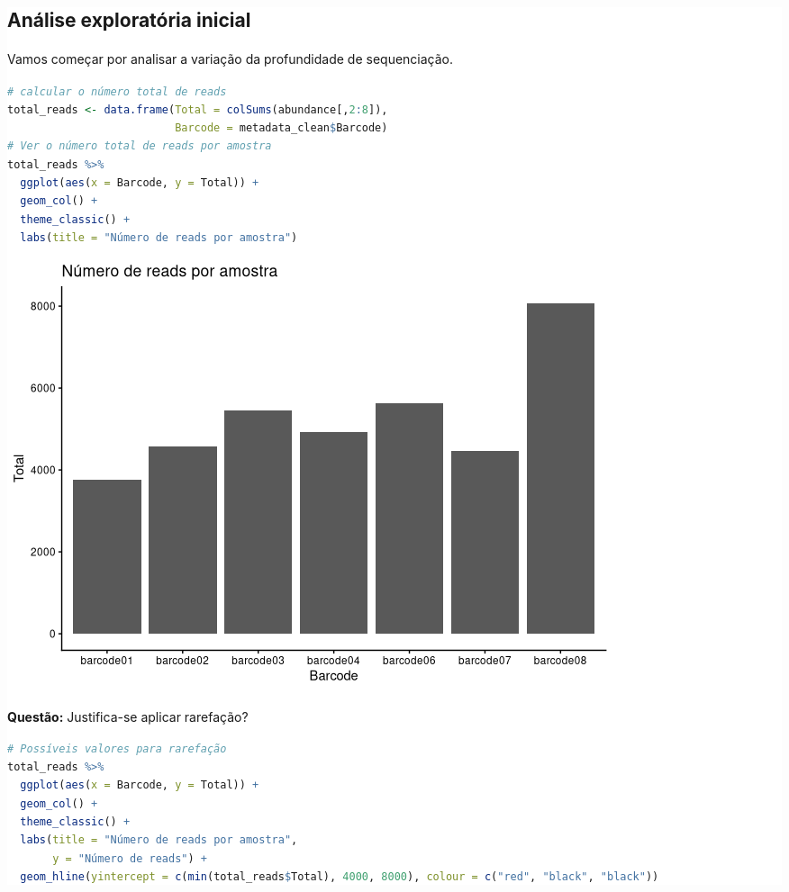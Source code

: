## Análise exploratória inicial

Vamos começar por analisar a variação da profundidade de sequenciação.

``` r
# calcular o número total de reads
total_reads <- data.frame(Total = colSums(abundance[,2:8]),
                          Barcode = metadata_clean$Barcode)
# Ver o número total de reads por amostra
total_reads %>% 
  ggplot(aes(x = Barcode, y = Total)) + 
  geom_col() + 
  theme_classic() + 
  labs(title = "Número de reads por amostra")
```

![](sgm_6_files/figure-markdown_github/unnamed-chunk-9-1.png)

**Questão:** Justifica-se aplicar rarefação?

``` r
# Possíveis valores para rarefação
total_reads %>% 
  ggplot(aes(x = Barcode, y = Total)) + 
  geom_col() + 
  theme_classic() + 
  labs(title = "Número de reads por amostra",
       y = "Número de reads") + 
  geom_hline(yintercept = c(min(total_reads$Total), 4000, 8000), colour = c("red", "black", "black"))
```
